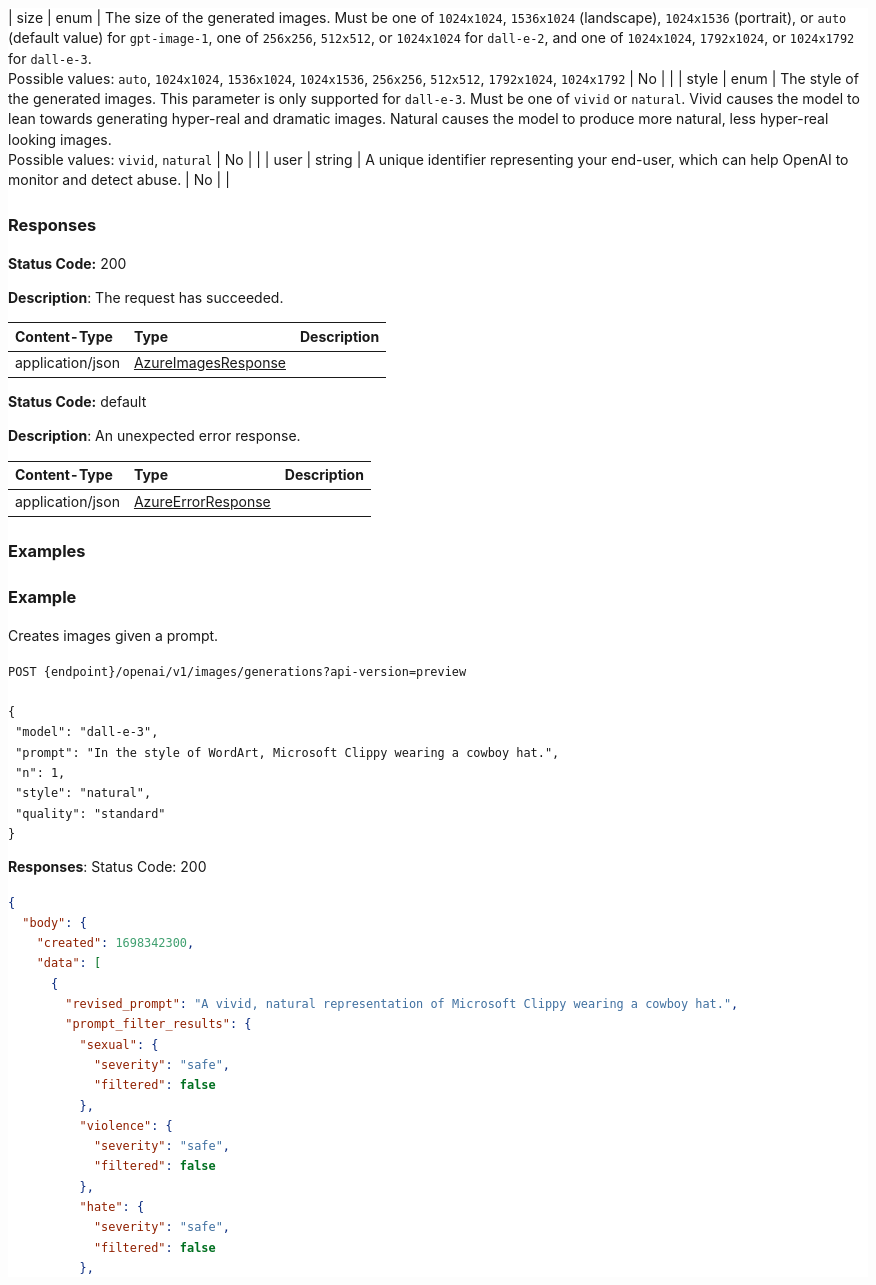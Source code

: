 | size | enum | The size of the generated images. Must be one of `1024x1024`, `1536x1024` (landscape), `1024x1536` (portrait), or `auto` (default value) for `gpt-image-1`, one of `256x256`, `512x512`, or `1024x1024` for `dall-e-2`, and one of `1024x1024`, `1792x1024`, or `1024x1792` for `dall-e-3`.<br>Possible values: `auto`, `1024x1024`, `1536x1024`, `1024x1536`, `256x256`, `512x512`, `1792x1024`, `1024x1792` | No |  |
| style | enum | The style of the generated images. This parameter is only supported for `dall-e-3`. Must be one of `vivid` or `natural`. Vivid causes the model to lean towards generating hyper-real and dramatic images. Natural causes the model to produce more natural, less hyper-real looking images.<br>Possible values: `vivid`, `natural` | No |  |
| user | string | A unique identifier representing your end-user, which can help OpenAI to monitor and detect abuse.  | No |  |

### Responses

**Status Code:** 200

**Description**: The request has succeeded. 

|**Content-Type**|**Type**|**Description**|
|:---|:---|:---|
|application/json | [AzureImagesResponse](#azureimagesresponse) | |

**Status Code:** default

**Description**: An unexpected error response. 

|**Content-Type**|**Type**|**Description**|
|:---|:---|:---|
|application/json | [AzureErrorResponse](#azureerrorresponse) | |

### Examples

### Example

Creates images given a prompt.

```HTTP
POST {endpoint}/openai/v1/images/generations?api-version=preview

{
 "model": "dall-e-3",
 "prompt": "In the style of WordArt, Microsoft Clippy wearing a cowboy hat.",
 "n": 1,
 "style": "natural",
 "quality": "standard"
}

```

**Responses**:
Status Code: 200

```json
{
  "body": {
    "created": 1698342300,
    "data": [
      {
        "revised_prompt": "A vivid, natural representation of Microsoft Clippy wearing a cowboy hat.",
        "prompt_filter_results": {
          "sexual": {
            "severity": "safe",
            "filtered": false
          },
          "violence": {
            "severity": "safe",
            "filtered": false
          },
          "hate": {
            "severity": "safe",
            "filtered": false
          },
```